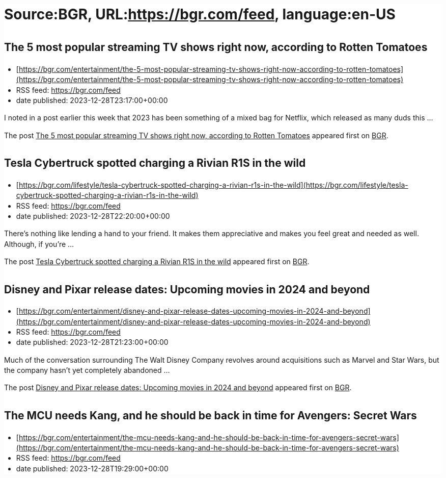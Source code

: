 # Source:BGR, URL:https://bgr.com/feed, language:en-US

## The 5 most popular streaming TV shows right now, according to Rotten Tomatoes
 - [https://bgr.com/entertainment/the-5-most-popular-streaming-tv-shows-right-now-according-to-rotten-tomatoes](https://bgr.com/entertainment/the-5-most-popular-streaming-tv-shows-right-now-according-to-rotten-tomatoes)
 - RSS feed: https://bgr.com/feed
 - date published: 2023-12-28T23:17:00+00:00

<p>I noted in a post earlier this week that 2023 has been something of a mixed bag for Netflix, which released as many duds this &#8230;</p>
<p>The post <a href="https://bgr.com/entertainment/the-5-most-popular-streaming-tv-shows-right-now-according-to-rotten-tomatoes/">The 5 most popular streaming TV shows right now, according to Rotten Tomatoes</a> appeared first on <a href="https://bgr.com">BGR</a>.</p>

## Tesla Cybertruck spotted charging a Rivian R1S in the wild
 - [https://bgr.com/lifestyle/tesla-cybertruck-spotted-charging-a-rivian-r1s-in-the-wild](https://bgr.com/lifestyle/tesla-cybertruck-spotted-charging-a-rivian-r1s-in-the-wild)
 - RSS feed: https://bgr.com/feed
 - date published: 2023-12-28T22:20:00+00:00

<p>There&#8217;s nothing like lending a hand to your friend. It makes them appreciative and makes you feel great and needed as well. Although, if you&#8217;re &#8230;</p>
<p>The post <a href="https://bgr.com/lifestyle/tesla-cybertruck-spotted-charging-a-rivian-r1s-in-the-wild/">Tesla Cybertruck spotted charging a Rivian R1S in the wild</a> appeared first on <a href="https://bgr.com">BGR</a>.</p>

## Disney and Pixar release dates: Upcoming movies in 2024 and beyond
 - [https://bgr.com/entertainment/disney-and-pixar-release-dates-upcoming-movies-in-2024-and-beyond](https://bgr.com/entertainment/disney-and-pixar-release-dates-upcoming-movies-in-2024-and-beyond)
 - RSS feed: https://bgr.com/feed
 - date published: 2023-12-28T21:23:00+00:00

<p>Much of the conversation surrounding The Walt Disney Company revolves around acquisitions such as Marvel and Star Wars, but the company hasn&#8217;t yet completely abandoned &#8230;</p>
<p>The post <a href="https://bgr.com/entertainment/disney-and-pixar-release-dates-upcoming-movies-in-2024-and-beyond/">Disney and Pixar release dates: Upcoming movies in 2024 and beyond</a> appeared first on <a href="https://bgr.com">BGR</a>.</p>

## The MCU needs Kang, and he should be back in time for Avengers: Secret Wars
 - [https://bgr.com/entertainment/the-mcu-needs-kang-and-he-should-be-back-in-time-for-avengers-secret-wars](https://bgr.com/entertainment/the-mcu-needs-kang-and-he-should-be-back-in-time-for-avengers-secret-wars)
 - RSS feed: https://bgr.com/feed
 - date published: 2023-12-28T19:29:00+00:00
